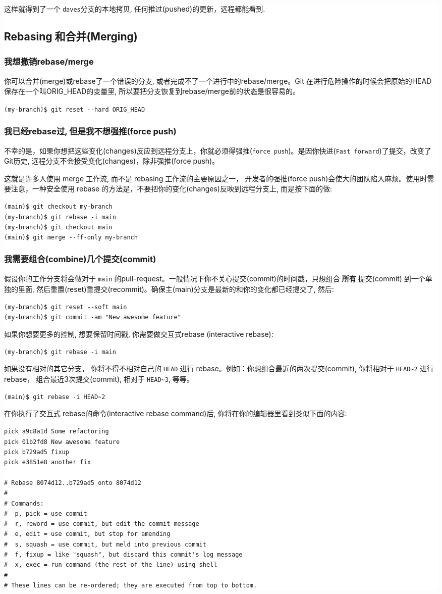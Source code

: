 这样就得到了一个 `daves`分支的本地拷贝, 任何推过(pushed)的更新，远程都能看到.


## Rebasing 和合并(Merging)

### 我想撤销rebase/merge

你可以合并(merge)或rebase了一个错误的分支, 或者完成不了一个进行中的rebase/merge。Git 在进行危险操作的时候会把原始的HEAD保存在一个叫ORIG_HEAD的变量里, 所以要把分支恢复到rebase/merge前的状态是很容易的。

```
(my-branch)$ git reset --hard ORIG_HEAD  
```

### 我已经rebase过, 但是我不想强推(force push)

不幸的是，如果你想把这些变化(changes)反应到远程分支上，你就必须得强推(`force push`)。是因你快进(`Fast forward`)了提交，改变了Git历史, 远程分支不会接受变化(changes)，除非强推(force push)。

这就是许多人使用 merge 工作流, 而不是 rebasing 工作流的主要原因之一， 开发者的强推(force push)会使大的团队陷入麻烦。使用时需要注意，一种安全使用 rebase 的方法是，不要把你的变化(changes)反映到远程分支上, 而是按下面的做:

```
(main)$ git checkout my-branch  
(my-branch)$ git rebase -i main  
(my-branch)$ git checkout main  
(main)$ git merge --ff-only my-branch  
```

### 我需要组合(combine)几个提交(commit)

假设你的工作分支将会做对于 `main` 的pull-request。一般情况下你不关心提交(commit)的时间戳，只想组合 **所有** 提交(commit) 到一个单独的里面, 然后重置(reset)重提交(recommit)。确保主(main)分支是最新的和你的变化都已经提交了, 然后:

```
(my-branch)$ git reset --soft main  
(my-branch)$ git commit -am "New awesome feature"  
```

如果你想要更多的控制, 想要保留时间戳, 你需要做交互式rebase (interactive rebase):

```
(my-branch)$ git rebase -i main  
```

如果没有相对的其它分支， 你将不得不相对自己的 `HEAD` 进行 rebase。例如：你想组合最近的两次提交(commit), 你将相对于 `HEAD~2` 进行rebase， 组合最近3次提交(commit), 相对于 `HEAD~3`, 等等。

```
(main)$ git rebase -i HEAD~2  
```

在你执行了交互式 rebase的命令(interactive rebase command)后, 你将在你的编辑器里看到类似下面的内容:

```
pick a9c8a1d Some refactoring  
pick 01b2fd8 New awesome feature  
pick b729ad5 fixup  
pick e3851e8 another fix  
  
# Rebase 8074d12..b729ad5 onto 8074d12  
#  
# Commands:  
#  p, pick = use commit  
#  r, reword = use commit, but edit the commit message  
#  e, edit = use commit, but stop for amending  
#  s, squash = use commit, but meld into previous commit  
#  f, fixup = like "squash", but discard this commit's log message  
#  x, exec = run command (the rest of the line) using shell  
#  
# These lines can be re-ordered; they are executed from top to bottom.  
```